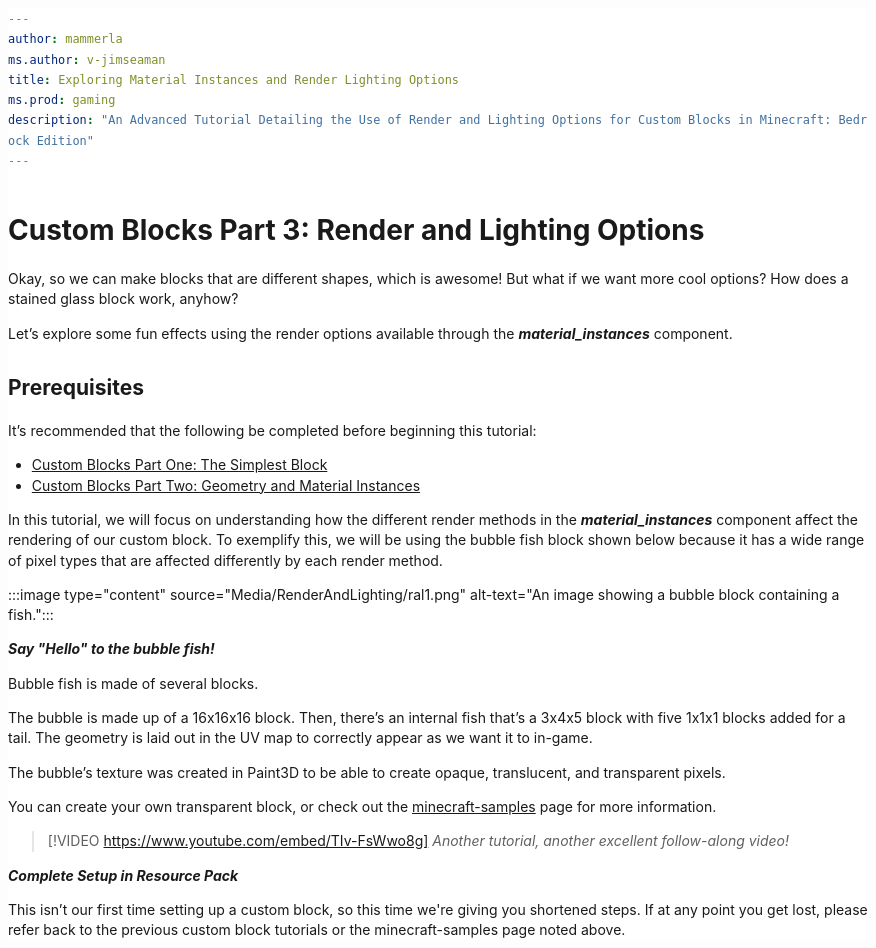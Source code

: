 ```yaml
---
author: mammerla
ms.author: v-jimseaman
title: Exploring Material Instances and Render Lighting Options
ms.prod: gaming
description: "An Advanced Tutorial Detailing the Use of Render and Lighting Options for Custom Blocks in Minecraft: Bedrock Edition"
---
```


# Custom Blocks Part 3: Render and Lighting Options

Okay, so we can make blocks that are different shapes, which is awesome! But what if we want more cool options? How does a stained glass block work, anyhow?

Let’s explore some fun effects using the render options available through the ***material_instances*** component.

## Prerequisites

It’s recommended that the following be completed before beginning this tutorial:

- [Custom Blocks Part One: The Simplest Block](AddCustomDieBlock.md)
- [Custom Blocks Part Two: Geometry and Material Instances](AdvancedCustomBlocks.md)

In this tutorial, we will focus on understanding how the different render methods in the ***material_instances*** component affect the rendering of our custom block. To exemplify this, we will be using the bubble fish block shown below because it has a wide range of pixel types that are affected differently by each render method.

:::image type="content" source="Media/RenderAndLighting/ral1.png" alt-text="An image showing a bubble block containing a fish.":::

***Say "Hello" to the bubble fish!***

Bubble fish is made of several blocks.

The bubble is made up of a 16x16x16 block. Then, there’s an internal fish that’s a 3x4x5 block with five 1x1x1 blocks added for a tail. The geometry is laid out in the UV map to correctly appear as we want it to in-game.

The bubble’s texture was created in Paint3D to be able to create opaque, translucent, and transparent pixels.

You can create your own transparent block, or check out the [minecraft-samples](https://github.com/microsoft/minecraft-samples) page for more information.

> [!VIDEO https://www.youtube.com/embed/TIv-FsWwo8g]
*Another tutorial, another excellent follow-along video!*

***Complete Setup in Resource Pack***

This isn’t our first time setting up a custom block, so this time we're giving you shortened steps. If at any point you get lost, please refer back to the previous custom block tutorials or the minecraft-samples page noted above.
